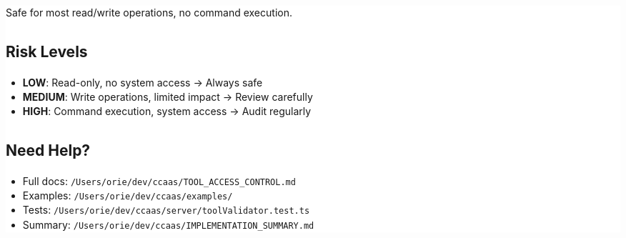Safe for most read/write operations, no command execution.

## Risk Levels

- **LOW**: Read-only, no system access → Always safe
- **MEDIUM**: Write operations, limited impact → Review carefully
- **HIGH**: Command execution, system access → Audit regularly

## Need Help?

- Full docs: `/Users/orie/dev/ccaas/TOOL_ACCESS_CONTROL.md`
- Examples: `/Users/orie/dev/ccaas/examples/`
- Tests: `/Users/orie/dev/ccaas/server/toolValidator.test.ts`
- Summary: `/Users/orie/dev/ccaas/IMPLEMENTATION_SUMMARY.md`
